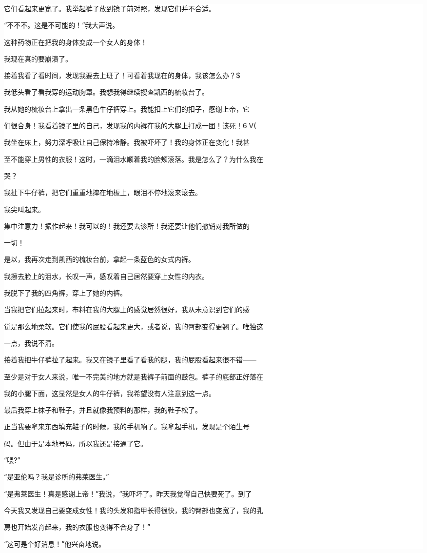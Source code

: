它们看起来更宽了。我举起裤子放到镜子前对照，发现它们并不合适。

“不不不。这是不可能的！”我大声说。

这种药物正在把我的身体变成一个女人的身体！

我现在真的要崩溃了。

接着我看了看时间，发现我要去上班了！可看着我现在的身体，我该怎么办？$

我低头看了看我穿的运动胸罩。我想我得继续搜查凯西的梳妆台了。

我从她的梳妆台上拿出一条黑色牛仔裤穿上。我能扣上它们的扣子，感谢上帝，它

们很合身！我看着镜子里的自己，发现我的内裤在我的大腿上打成一团！该死！6 V(

我坐在床上，努力深呼吸让自己保持冷静。我被吓坏了！我的身体正在变化！我甚

至不能穿上男性的衣服！这时，一滴泪水顺着我的脸颊滚落。我是怎么了？为什么我在

哭？

我扯下牛仔裤，把它们重重地摔在地板上，眼泪不停地滚来滚去。

我尖叫起来。

集中注意力！振作起来！我可以的！我还要去诊所！我还要让他们撤销对我所做的

一切！

是以，我再次走到凯西的梳妆台前，拿起一条蓝色的女式内裤。

我擦去脸上的泪水，长叹一声，感叹着自己居然要穿上女性的内衣。

我脱下了我的四角裤，穿上了她的内裤。

当我把它们拉起来时，布料在我的大腿上的感觉居然很好，我从未意识到它们的感

觉是那么地柔软。它们使我的屁股看起来更大，或者说，我的臀部变得更翘了。唯独这

一点，我说不清。

接着我把牛仔裤拉了起来。我又在镜子里看了看我的腿，我的屁股看起来很不错——

至少是对于女人来说，唯一不完美的地方就是我裤子前面的鼓包。裤子的底部正好落在

我的小腿下面，这显然是女人的牛仔裤，我希望没有人注意到这一点。

最后我穿上袜子和鞋子，并且就像我预料的那样，我的鞋子松了。

正当我要拿来东西填充鞋子的时候，我的手机响了。我拿起手机，发现是个陌生号

码。但由于是本地号码，所以我还是接通了它。

“喂?”

“是亚伦吗？我是诊所的弗莱医生。”

“是弗莱医生！真是感谢上帝！”我说，“我吓坏了。昨天我觉得自己快要死了。到了

今天我又发现自己要变成女性！我的头发和指甲长得很快，我的臀部也变宽了，我的乳

房也开始发育起来，我的衣服也变得不合身了！”

“这可是个好消息！”他兴奋地说。
